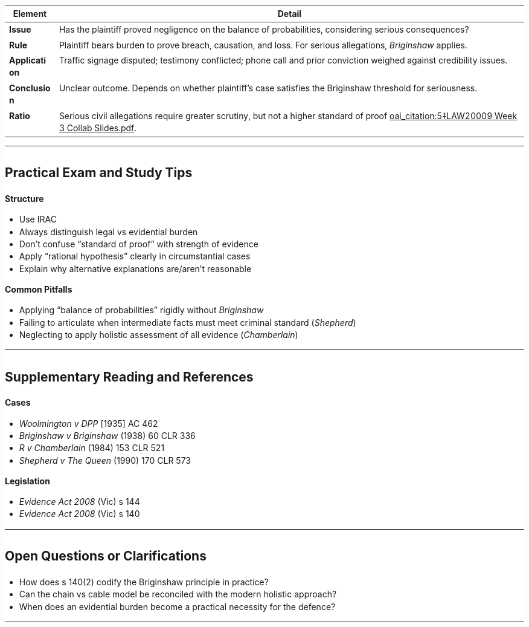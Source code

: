 | **Element** | **Detail** |
|-------------|------------|
| **Issue** | Has the plaintiff proved negligence on the balance of probabilities, considering serious consequences? |
| **Rule** | Plaintiff bears burden to prove breach, causation, and loss. For serious allegations, *Briginshaw* applies. |
| **Application** | Traffic signage disputed; testimony conflicted; phone call and prior conviction weighed against credibility issues. |
| **Conclusion** | Unclear outcome. Depends on whether plaintiff’s case satisfies the Briginshaw threshold for seriousness. |
| **Ratio** | Serious civil allegations require greater scrutiny, but not a higher standard of proof [oai_citation:5‡LAW20009 Week 3 Collab Slides.pdf](file-service://file-RQYm5vh5wjv2Jzhw5DWkUX). |

---

## Practical Exam and Study Tips

**Structure**
- Use IRAC
- Always distinguish legal vs evidential burden
- Don’t confuse “standard of proof” with strength of evidence
- Apply “rational hypothesis” clearly in circumstantial cases
- Explain why alternative explanations are/aren’t reasonable

**Common Pitfalls**
- Applying “balance of probabilities” rigidly without *Briginshaw*
- Failing to articulate when intermediate facts must meet criminal standard (*Shepherd*)
- Neglecting to apply holistic assessment of all evidence (*Chamberlain*)

---

## Supplementary Reading and References

**Cases**
- *Woolmington v DPP* [1935] AC 462
- *Briginshaw v Briginshaw* (1938) 60 CLR 336
- *R v Chamberlain* (1984) 153 CLR 521
- *Shepherd v The Queen* (1990) 170 CLR 573

**Legislation**
- *Evidence Act 2008* (Vic) s 144
- *Evidence Act 2008* (Vic) s 140

---

## Open Questions or Clarifications

- How does s 140(2) codify the Briginshaw principle in practice?
- Can the chain vs cable model be reconciled with the modern holistic approach?
- When does an evidential burden become a practical necessity for the defence?

---